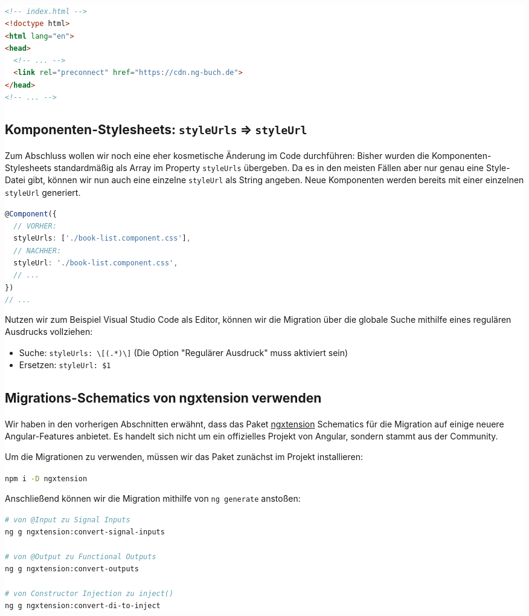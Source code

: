 ```html
<!-- index.html -->
<!doctype html>
<html lang="en">
<head>
  <!-- ... -->
  <link rel="preconnect" href="https://cdn.ng-buch.de">
</head>
<!-- ... -->
```

## Komponenten-Stylesheets: `styleUrls` => `styleUrl`

Zum Abschluss wollen wir noch eine eher kosmetische Änderung im Code durchführen:
Bisher wurden die Komponenten-Stylesheets standardmäßig als Array im Property `styleUrls` übergeben.
Da es in den meisten Fällen aber nur genau eine Style-Datei gibt, können wir nun auch eine einzelne `styleUrl` als String angeben.
Neue Komponenten werden bereits mit einer einzelnen `styleUrl` generiert.

```ts
@Component({
  // VORHER:
  styleUrls: ['./book-list.component.css'],
  // NACHHER:
  styleUrl: './book-list.component.css',
  // ...
})
// ...
```

Nutzen wir zum Beispiel Visual Studio Code als Editor, können wir die Migration über die globale Suche mithilfe eines regulären Ausdrucks vollziehen:

- Suche: `styleUrls: \[(.*)\]` (Die Option "Regulärer Ausdruck" muss aktiviert sein)
- Ersetzen: `styleUrl: $1`


## Migrations-Schematics von ngxtension verwenden


Wir haben in den vorherigen Abschnitten erwähnt, dass das Paket [ngxtension](https://ngxtension.netlify.app/) Schematics für die Migration auf einige neuere Angular-Features anbietet. Es handelt sich nicht um ein offizielles Projekt von Angular, sondern stammt aus der Community.

Um die Migrationen zu verwenden, müssen wir das Paket zunächst im Projekt installieren:

```bash
npm i -D ngxtension
```

Anschließend können wir die Migration mithilfe von `ng generate` anstoßen:

```bash
# von @Input zu Signal Inputs
ng g ngxtension:convert-signal-inputs

# von @Output zu Functional Outputs
ng g ngxtension:convert-outputs

# von Constructor Injection zu inject()
ng g ngxtension:convert-di-to-inject
```
